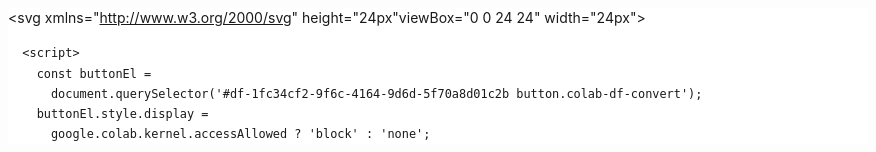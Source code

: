   <svg xmlns="http://www.w3.org/2000/svg" height="24px"viewBox="0 0 24 24"
       width="24px">
    <path d="M0 0h24v24H0V0z" fill="none"/>
    <path d="M18.56 5.44l.94 2.06.94-2.06 2.06-.94-2.06-.94-.94-2.06-.94 2.06-2.06.94zm-11 1L8.5 8.5l.94-2.06 2.06-.94-2.06-.94L8.5 2.5l-.94 2.06-2.06.94zm10 10l.94 2.06.94-2.06 2.06-.94-2.06-.94-.94-2.06-.94 2.06-2.06.94z"/><path d="M17.41 7.96l-1.37-1.37c-.4-.4-.92-.59-1.43-.59-.52 0-1.04.2-1.43.59L10.3 9.45l-7.72 7.72c-.78.78-.78 2.05 0 2.83L4 21.41c.39.39.9.59 1.41.59.51 0 1.02-.2 1.41-.59l7.78-7.78 2.81-2.81c.8-.78.8-2.07 0-2.86zM5.41 20L4 18.59l7.72-7.72 1.47 1.35L5.41 20z"/>
  </svg>
      </button>

  <style>
    .colab-df-container {
      display:flex;
      flex-wrap:wrap;
      gap: 12px;
    }

    .colab-df-convert {
      background-color: #E8F0FE;
      border: none;
      border-radius: 50%;
      cursor: pointer;
      display: none;
      fill: #1967D2;
      height: 32px;
      padding: 0 0 0 0;
      width: 32px;
    }

    .colab-df-convert:hover {
      background-color: #E2EBFA;
      box-shadow: 0px 1px 2px rgba(60, 64, 67, 0.3), 0px 1px 3px 1px rgba(60, 64, 67, 0.15);
      fill: #174EA6;
    }

    [theme=dark] .colab-df-convert {
      background-color: #3B4455;
      fill: #D2E3FC;
    }

    [theme=dark] .colab-df-convert:hover {
      background-color: #434B5C;
      box-shadow: 0px 1px 3px 1px rgba(0, 0, 0, 0.15);
      filter: drop-shadow(0px 1px 2px rgba(0, 0, 0, 0.3));
      fill: #FFFFFF;
    }
  </style>

      <script>
        const buttonEl =
          document.querySelector('#df-1fc34cf2-9f6c-4164-9d6d-5f70a8d01c2b button.colab-df-convert');
        buttonEl.style.display =
          google.colab.kernel.accessAllowed ? 'block' : 'none';
